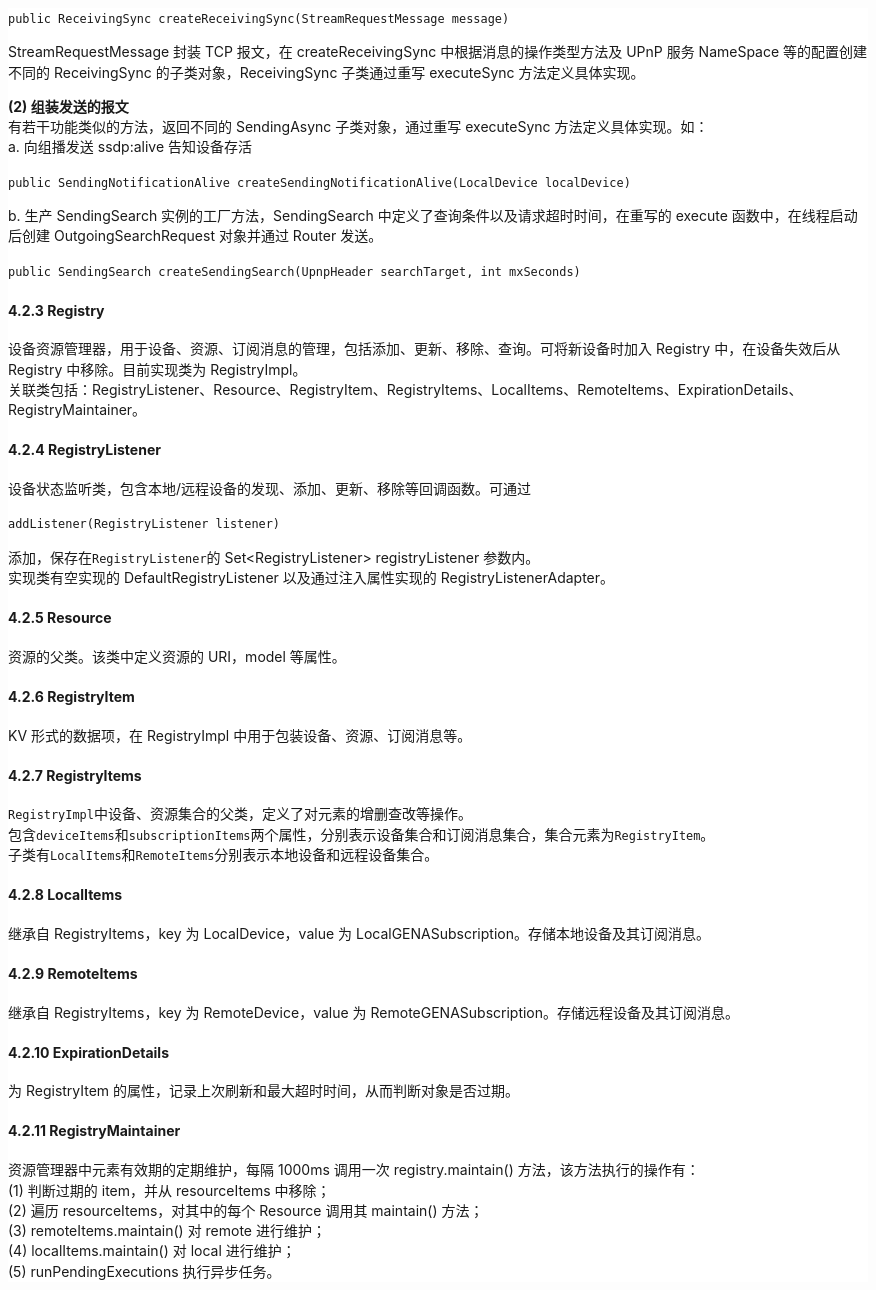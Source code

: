 ```
public ReceivingSync createReceivingSync(StreamRequestMessage message)
```
StreamRequestMessage 封装 TCP 报文，在 createReceivingSync 中根据消息的操作类型方法及 UPnP 服务 NameSpace 等的配置创建不同的 ReceivingSync 的子类对象，ReceivingSync 子类通过重写 executeSync 方法定义具体实现。  

**(2) 组装发送的报文**  
有若干功能类似的方法，返回不同的 SendingAsync 子类对象，通过重写 executeSync 方法定义具体实现。如：  
a. 向组播发送 ssdp:alive 告知设备存活  
```
public SendingNotificationAlive createSendingNotificationAlive(LocalDevice localDevice)
```
b. 生产 SendingSearch 实例的工厂方法，SendingSearch 中定义了查询条件以及请求超时时间，在重写的 execute 函数中，在线程启动后创建 OutgoingSearchRequest 对象并通过 Router 发送。  
```
public SendingSearch createSendingSearch(UpnpHeader searchTarget, int mxSeconds)
```

#### 4.2.3 Registry
设备资源管理器，用于设备、资源、订阅消息的管理，包括添加、更新、移除、查询。可将新设备时加入 Registry 中，在设备失效后从 Registry 中移除。目前实现类为 RegistryImpl。  
关联类包括：RegistryListener、Resource、RegistryItem、RegistryItems、LocalItems、RemoteItems、ExpirationDetails、RegistryMaintainer。  

#### 4.2.4 RegistryListener
设备状态监听类，包含本地/远程设备的发现、添加、更新、移除等回调函数。可通过  
```
addListener(RegistryListener listener)
```
添加，保存在`RegistryListener`的 Set\<RegistryListener\> registryListener 参数内。  
实现类有空实现的 DefaultRegistryListener 以及通过注入属性实现的 RegistryListenerAdapter。  

#### 4.2.5 Resource  
资源的父类。该类中定义资源的 URI，model 等属性。  

#### 4.2.6 RegistryItem  
KV 形式的数据项，在 RegistryImpl 中用于包装设备、资源、订阅消息等。  

#### 4.2.7 RegistryItems  
`RegistryImpl`中设备、资源集合的父类，定义了对元素的增删查改等操作。  
包含`deviceItems`和`subscriptionItems`两个属性，分别表示设备集合和订阅消息集合，集合元素为`RegistryItem`。  
子类有`LocalItems`和`RemoteItems`分别表示本地设备和远程设备集合。  

#### 4.2.8 LocalItems  
继承自 RegistryItems，key 为 LocalDevice，value 为 LocalGENASubscription。存储本地设备及其订阅消息。  

#### 4.2.9 RemoteItems  
继承自 RegistryItems，key 为 RemoteDevice，value 为 RemoteGENASubscription。存储远程设备及其订阅消息。  

#### 4.2.10 ExpirationDetails  
为 RegistryItem 的属性，记录上次刷新和最大超时时间，从而判断对象是否过期。  

#### 4.2.11 RegistryMaintainer  
资源管理器中元素有效期的定期维护，每隔 1000ms 调用一次 registry.maintain() 方法，该方法执行的操作有：  
(1) 判断过期的 item，并从 resourceItems 中移除；  
(2) 遍历 resourceItems，对其中的每个 Resource 调用其 maintain() 方法；  
(3) remoteItems.maintain() 对 remote 进行维护；  
(4) localItems.maintain() 对 local 进行维护；  
(5) runPendingExecutions 执行异步任务。  
